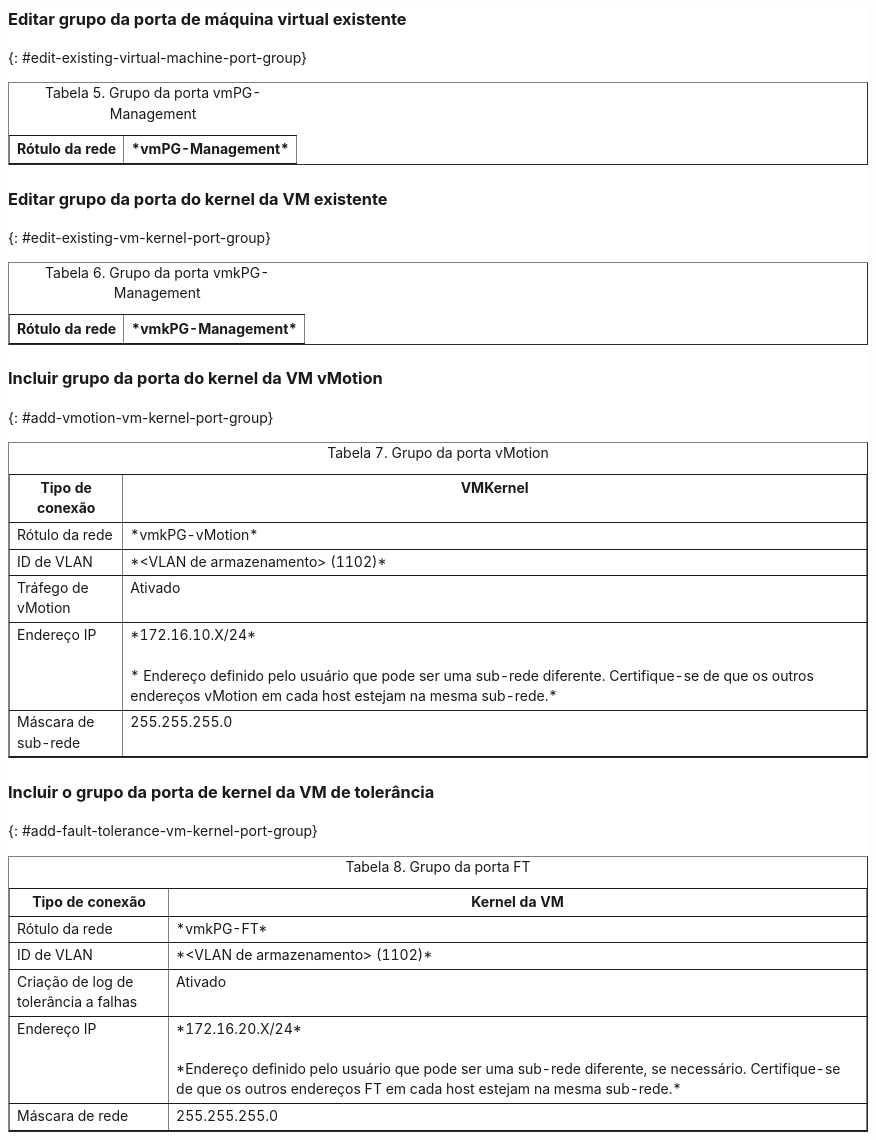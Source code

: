 ### Editar grupo da porta de máquina virtual existente
{: #edit-existing-virtual-machine-port-group}

<table border="1" cellpadding="0" cellspacing="0">
<caption>Tabela 5. Grupo da porta vmPG-Management</caption>
<tbody>
<tr><th>Rótulo da rede</th><th>*vmPG-Management*</th></tr>
</tbody>
</table>

### Editar grupo da porta do kernel da VM existente
{: #edit-existing-vm-kernel-port-group}

<table border="1" cellpadding="0" cellspacing="0">
<caption>Tabela 6. Grupo da porta vmkPG-Management</caption>
<tbody>
<tr><th>Rótulo da rede</th><th>*vmkPG-Management*</th></tr>
</tbody>
</table>

### Incluir grupo da porta do kernel da VM vMotion
{: #add-vmotion-vm-kernel-port-group}

<table border="1" cellpadding="0" cellspacing="0">
<caption>Tabela 7. Grupo da porta vMotion</caption>
<tbody>
<tr><th>Tipo de conexão</th><th>VMKernel</th></tr>
<tr><td>Rótulo da rede</td><td>*vmkPG-vMotion*</td></tr>
<tr><td>ID de VLAN</td><td>*&lt;VLAN de armazenamento&gt; (1102)*</td></tr>
<tr><td>Tráfego de vMotion</td><td>Ativado</td></tr>
<tr><td>Endereço IP</td><td>*172.16.10.X/24*<br/><br/>* Endereço definido pelo usuário que pode ser uma sub-rede diferente. Certifique-se de que os outros endereços vMotion em cada host estejam na mesma sub-rede.*</td></tr>
<tr><td>Máscara de sub-rede</td><td>255.255.255.0</td></tr>
</tbody>
</table>

### Incluir o grupo da porta de kernel da VM de tolerância
{: #add-fault-tolerance-vm-kernel-port-group}

<table border="1" cellpadding="0" cellspacing="0">
<caption>Tabela 8. Grupo da porta FT</caption>
<tbody>
<tr><th>Tipo de conexão</th><th>Kernel da VM</th></tr>
<tr><td>Rótulo da rede</td><td>*vmkPG-FT*</td></tr>
<tr><td>ID de VLAN</td><td>*&lt;VLAN de armazenamento&gt; (1102)*</td></tr>
<tr><td>Criação de log de tolerância a falhas</td><td>Ativado</td></tr>
<tr><td>Endereço IP</td><td>*172.16.20.X/24*<br/><br/>*Endereço definido pelo usuário que pode ser uma sub-rede diferente, se necessário. Certifique-se de que os outros endereços FT em cada host estejam na mesma sub-rede.*</td></tr>
<tr><td>Máscara de rede</td><td>255.255.255.0</td></tr>
</tbody>
</table>
